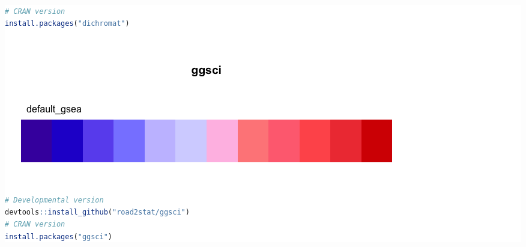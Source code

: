 ``` r
# CRAN version
install.packages("dichromat")
```

![](man/figures/type-sorted-ggscidiv-1.png)

``` r
# Developmental version
devtools::install_github("road2stat/ggsci")
# CRAN version
install.packages("ggsci")
```
